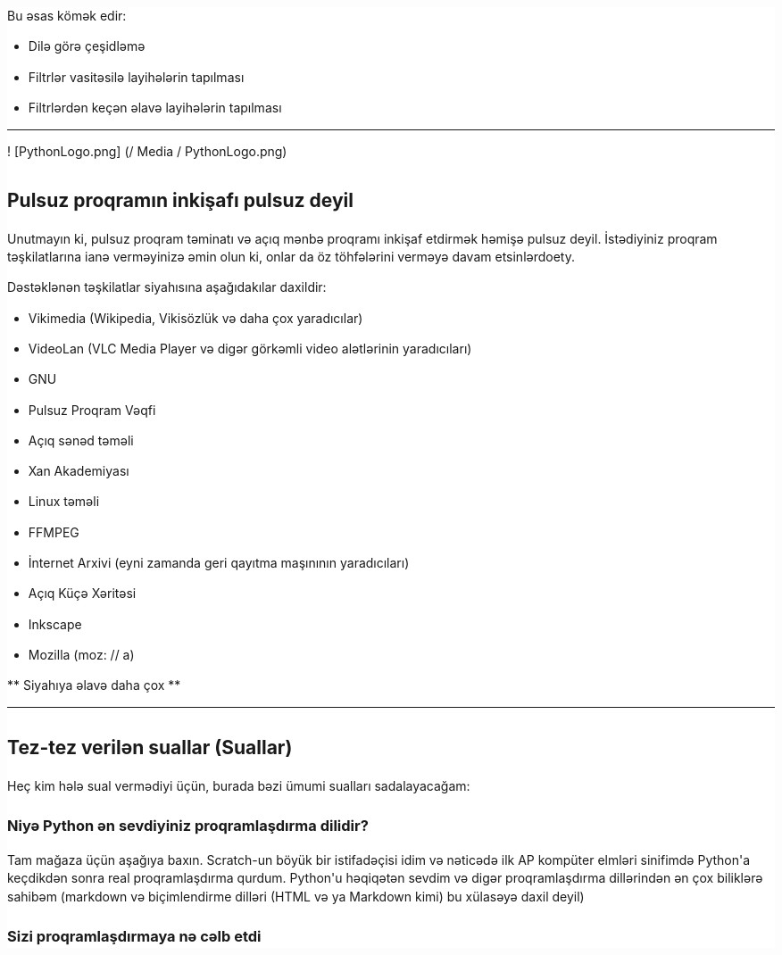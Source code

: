 Bu əsas kömək edir:

* Dilə görə çeşidləmə

* Filtrlər vasitəsilə layihələrin tapılması

* Filtrlərdən keçən əlavə layihələrin tapılması

***

! [PythonLogo.png] (/ Media / PythonLogo.png)

## Pulsuz proqramın inkişafı pulsuz deyil

Unutmayın ki, pulsuz proqram təminatı və açıq mənbə proqramı inkişaf etdirmək həmişə pulsuz deyil. İstədiyiniz proqram təşkilatlarına ianə verməyinizə əmin olun ki, onlar da öz töhfələrini verməyə davam etsinlərdoety.

Dəstəklənən təşkilatlar siyahısına aşağıdakılar daxildir:

* Vikimedia (Wikipedia, Vikisözlük və daha çox yaradıcılar)

* VideoLan (VLC Media Player və digər görkəmli video alətlərinin yaradıcıları)

* GNU

* Pulsuz Proqram Vəqfi

* Açıq sənəd təməli

* Xan Akademiyası

* Linux təməli

* FFMPEG

* İnternet Arxivi (eyni zamanda geri qayıtma maşınının yaradıcıları)

* Açıq Küçə Xəritəsi

* Inkscape

* Mozilla (moz: // a)

** Siyahıya əlavə daha çox **

***

## Tez-tez verilən suallar (Suallar)

Heç kim hələ sual vermədiyi üçün, burada bəzi ümumi sualları sadalayacağam:

### Niyə Python ən sevdiyiniz proqramlaşdırma dilidir?

Tam mağaza üçün aşağıya baxın. Scratch-un böyük bir istifadəçisi idim və nəticədə ilk AP kompüter elmləri sinifimdə Python'a keçdikdən sonra real proqramlaşdırma qurdum. Python'u həqiqətən sevdim və digər proqramlaşdırma dillərindən ən çox biliklərə sahibəm (markdown və biçimlendirme dilləri (HTML və ya Markdown kimi) bu xülasəyə daxil deyil)

### Sizi proqramlaşdırmaya nə cəlb etdi
